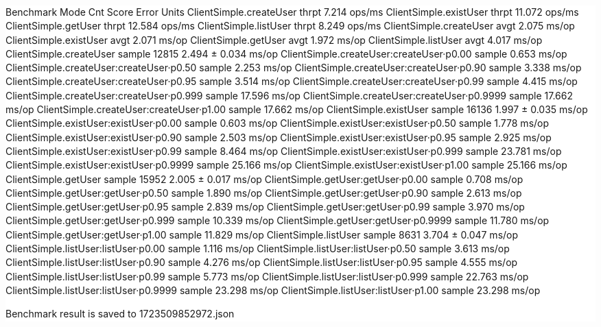 Benchmark                                     Mode    Cnt   Score   Error   Units
ClientSimple.createUser                      thrpt          7.214          ops/ms
ClientSimple.existUser                       thrpt         11.072          ops/ms
ClientSimple.getUser                         thrpt         12.584          ops/ms
ClientSimple.listUser                        thrpt          8.249          ops/ms
ClientSimple.createUser                       avgt          2.075           ms/op
ClientSimple.existUser                        avgt          2.071           ms/op
ClientSimple.getUser                          avgt          1.972           ms/op
ClientSimple.listUser                         avgt          4.017           ms/op
ClientSimple.createUser                     sample  12815   2.494 ± 0.034   ms/op
ClientSimple.createUser:createUser·p0.00    sample          0.653           ms/op
ClientSimple.createUser:createUser·p0.50    sample          2.253           ms/op
ClientSimple.createUser:createUser·p0.90    sample          3.338           ms/op
ClientSimple.createUser:createUser·p0.95    sample          3.514           ms/op
ClientSimple.createUser:createUser·p0.99    sample          4.415           ms/op
ClientSimple.createUser:createUser·p0.999   sample         17.596           ms/op
ClientSimple.createUser:createUser·p0.9999  sample         17.662           ms/op
ClientSimple.createUser:createUser·p1.00    sample         17.662           ms/op
ClientSimple.existUser                      sample  16136   1.997 ± 0.035   ms/op
ClientSimple.existUser:existUser·p0.00      sample          0.603           ms/op
ClientSimple.existUser:existUser·p0.50      sample          1.778           ms/op
ClientSimple.existUser:existUser·p0.90      sample          2.503           ms/op
ClientSimple.existUser:existUser·p0.95      sample          2.925           ms/op
ClientSimple.existUser:existUser·p0.99      sample          8.464           ms/op
ClientSimple.existUser:existUser·p0.999     sample         23.781           ms/op
ClientSimple.existUser:existUser·p0.9999    sample         25.166           ms/op
ClientSimple.existUser:existUser·p1.00      sample         25.166           ms/op
ClientSimple.getUser                        sample  15952   2.005 ± 0.017   ms/op
ClientSimple.getUser:getUser·p0.00          sample          0.708           ms/op
ClientSimple.getUser:getUser·p0.50          sample          1.890           ms/op
ClientSimple.getUser:getUser·p0.90          sample          2.613           ms/op
ClientSimple.getUser:getUser·p0.95          sample          2.839           ms/op
ClientSimple.getUser:getUser·p0.99          sample          3.970           ms/op
ClientSimple.getUser:getUser·p0.999         sample         10.339           ms/op
ClientSimple.getUser:getUser·p0.9999        sample         11.780           ms/op
ClientSimple.getUser:getUser·p1.00          sample         11.829           ms/op
ClientSimple.listUser                       sample   8631   3.704 ± 0.047   ms/op
ClientSimple.listUser:listUser·p0.00        sample          1.116           ms/op
ClientSimple.listUser:listUser·p0.50        sample          3.613           ms/op
ClientSimple.listUser:listUser·p0.90        sample          4.276           ms/op
ClientSimple.listUser:listUser·p0.95        sample          4.555           ms/op
ClientSimple.listUser:listUser·p0.99        sample          5.773           ms/op
ClientSimple.listUser:listUser·p0.999       sample         22.763           ms/op
ClientSimple.listUser:listUser·p0.9999      sample         23.298           ms/op
ClientSimple.listUser:listUser·p1.00        sample         23.298           ms/op

Benchmark result is saved to 1723509852972.json
